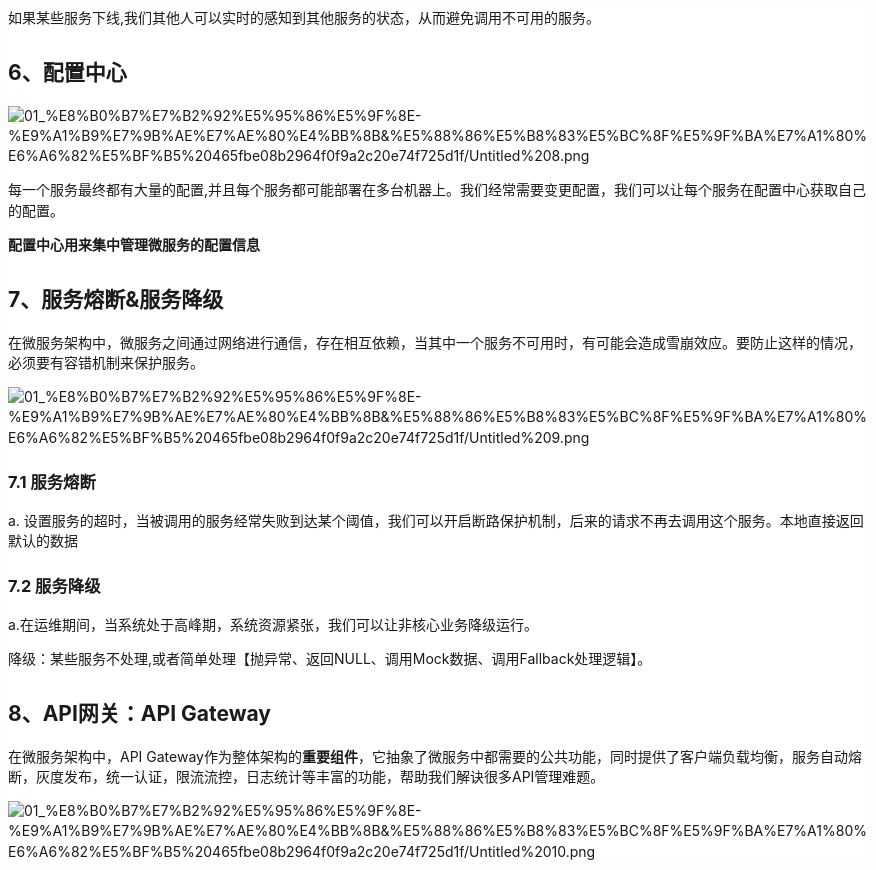 如果某些服务下线,我们其他人可以实时的感知到其他服务的状态，从而避免调用不可用的服务。

## 6、配置中心

![01_%E8%B0%B7%E7%B2%92%E5%95%86%E5%9F%8E-%E9%A1%B9%E7%9B%AE%E7%AE%80%E4%BB%8B&%E5%88%86%E5%B8%83%E5%BC%8F%E5%9F%BA%E7%A1%80%E6%A6%82%E5%BF%B5%20465fbe08b2964f0f9a2c20e74f725d1f/Untitled%208.png](https://hediancha-1312143060.cos.ap-shanghai.myqcloud.com/Untitled%208.png)

每一个服务最终都有大量的配置,并且每个服务都可能部署在多台机器上。我们经常需要变更配置，我们可以让每个服务在配置中心获取自己的配置。

**配置中心用来集中管理微服务的配置信息**

## 7、服务熔断&服务降级

在微服务架构中，微服务之间通过网络进行通信，存在相互依赖，当其中一个服务不可用时，有可能会造成雪崩效应。要防止这样的情况，必须要有容错机制来保护服务。

![01_%E8%B0%B7%E7%B2%92%E5%95%86%E5%9F%8E-%E9%A1%B9%E7%9B%AE%E7%AE%80%E4%BB%8B&%E5%88%86%E5%B8%83%E5%BC%8F%E5%9F%BA%E7%A1%80%E6%A6%82%E5%BF%B5%20465fbe08b2964f0f9a2c20e74f725d1f/Untitled%209.png](https://hediancha-1312143060.cos.ap-shanghai.myqcloud.com/Untitled%209.png)

### 7.1 服务熔断

a. 设置服务的超时，当被调用的服务经常失败到达某个阈值，我们可以开启断路保护机制，后来的请求不再去调用这个服务。本地直接返回默认的数据

### 7.2 服务降级

a.在运维期间，当系统处于高峰期，系统资源紧张，我们可以让非核心业务降级运行。

降级：某些服务不处理,或者简单处理【抛异常、返回NULL、调用Mock数据、调用Fallback处理逻辑】。

## 8、API网关：API Gateway

在微服务架构中，API Gateway作为整体架构的**重要组件**，它抽象了微服务中都需要的公共功能，同时提供了客户端负载均衡，服务自动熔断，灰度发布，统一认证，限流流控，日志统计等丰富的功能，帮助我们解诀很多API管理难题。

![01_%E8%B0%B7%E7%B2%92%E5%95%86%E5%9F%8E-%E9%A1%B9%E7%9B%AE%E7%AE%80%E4%BB%8B&%E5%88%86%E5%B8%83%E5%BC%8F%E5%9F%BA%E7%A1%80%E6%A6%82%E5%BF%B5%20465fbe08b2964f0f9a2c20e74f725d1f/Untitled%2010.png](https://hediancha-1312143060.cos.ap-shanghai.myqcloud.com/Untitled%2010.png)